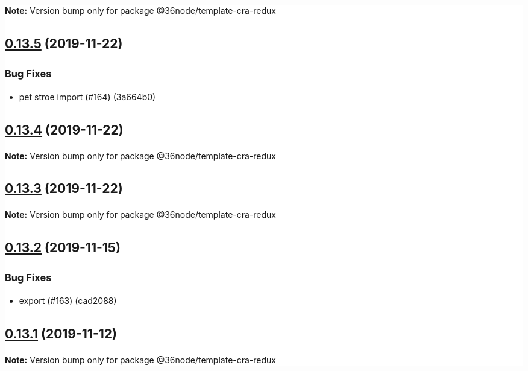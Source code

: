 **Note:** Version bump only for package @36node/template-cra-redux





## [0.13.5](https://github.com/36node/tpl-react-redux/compare/@36node/template-cra-redux@0.13.4...@36node/template-cra-redux@0.13.5) (2019-11-22)


### Bug Fixes

* pet stroe import ([#164](https://github.com/36node/tpl-react-redux/issues/164)) ([3a664b0](https://github.com/36node/tpl-react-redux/commit/3a664b0))





## [0.13.4](https://github.com/36node/tpl-react-redux/compare/@36node/template-cra-redux@0.13.3...@36node/template-cra-redux@0.13.4) (2019-11-22)

**Note:** Version bump only for package @36node/template-cra-redux





## [0.13.3](https://github.com/36node/tpl-react-redux/compare/@36node/template-cra-redux@0.13.2...@36node/template-cra-redux@0.13.3) (2019-11-22)

**Note:** Version bump only for package @36node/template-cra-redux





## [0.13.2](https://github.com/36node/tpl-react-redux/compare/@36node/template-cra-redux@0.13.1...@36node/template-cra-redux@0.13.2) (2019-11-15)


### Bug Fixes

* export ([#163](https://github.com/36node/tpl-react-redux/issues/163)) ([cad2088](https://github.com/36node/tpl-react-redux/commit/cad2088))





## [0.13.1](https://github.com/36node/tpl-react-redux/compare/@36node/template-cra-redux@0.13.0...@36node/template-cra-redux@0.13.1) (2019-11-12)

**Note:** Version bump only for package @36node/template-cra-redux
